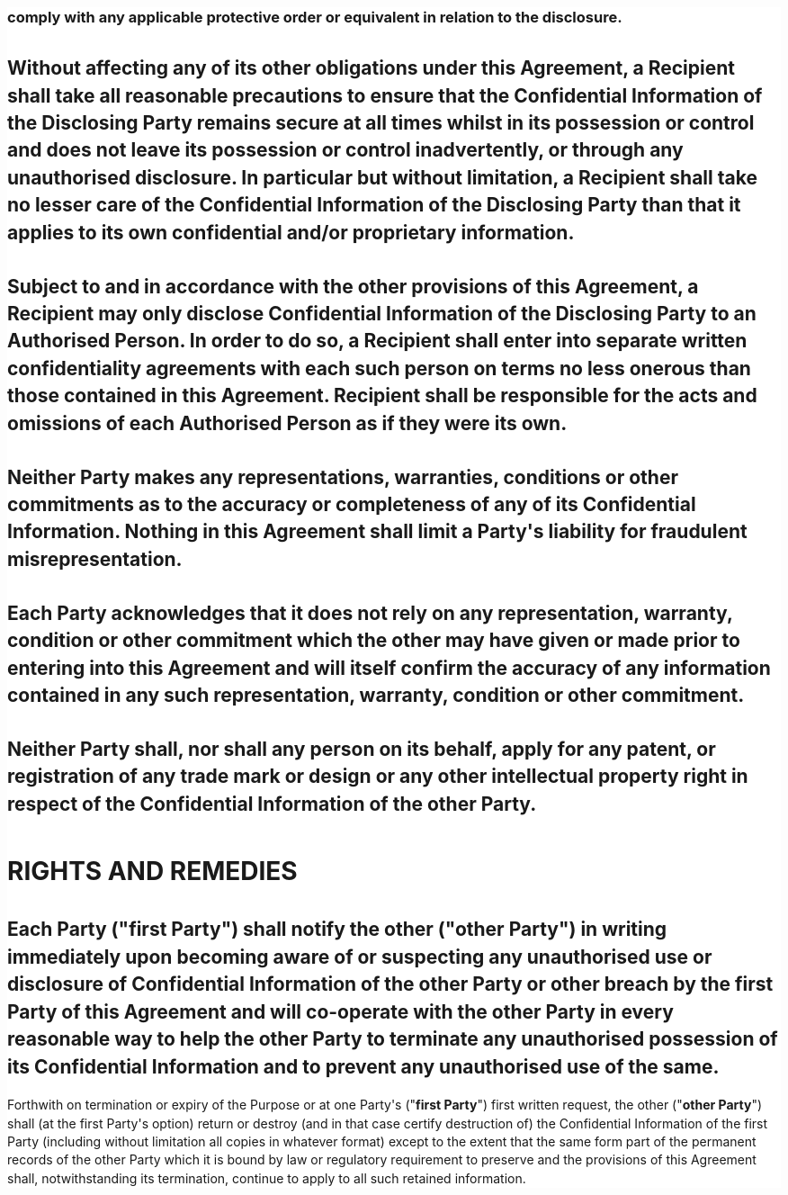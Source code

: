 ### comply with any applicable protective order or equivalent in relation to the disclosure. 

Without affecting any of its other obligations under this Agreement, a Recipient shall take all reasonable precautions to ensure that the Confidential Information of the Disclosing Party remains secure at all times whilst in its possession or control and does not leave its possession or control inadvertently, or through any unauthorised disclosure. In particular but without limitation, a Recipient shall take no lesser care of the Confidential Information of the Disclosing Party than that it applies to its own confidential and/or proprietary information.
-------------------------------------------------------------------------------------------------------------------------------------------------------------------------------------------------------------------------------------------------------------------------------------------------------------------------------------------------------------------------------------------------------------------------------------------------------------------------------------------------------------------------------------------------------------------------------

Subject to and in accordance with the other provisions of this Agreement, a Recipient may only disclose Confidential Information of the Disclosing Party to an Authorised Person. In order to do so, a Recipient shall enter into separate written confidentiality agreements with each such person on terms no less onerous than those contained in this Agreement. Recipient shall be responsible for the acts and omissions of each Authorised Person as if they were its own. 
----------------------------------------------------------------------------------------------------------------------------------------------------------------------------------------------------------------------------------------------------------------------------------------------------------------------------------------------------------------------------------------------------------------------------------------------------------------------------------

Neither Party makes any representations, warranties, conditions or other commitments as to the accuracy or completeness of any of its Confidential Information. Nothing in this Agreement shall limit a Party's liability for fraudulent misrepresentation. 
------------------------------------------------------------------------------------------------------------------------------------------------------------------------------------------------------------------------------------------------------------

Each Party acknowledges that it does not rely on any representation, warranty, condition or other commitment which the other may have given or made prior to entering into this Agreement and will itself confirm the accuracy of any information contained in any such representation, warranty, condition or other commitment.
--------------------------------------------------------------------------------------------------------------------------------------------------------------------------------------------------------------------------------------------------------------------------------------------------------------------------------

Neither Party shall, nor shall any person on its behalf, apply for any patent, or registration of any trade mark or design or any other intellectual property right in respect of the Confidential Information of the other Party. 
-----------------------------------------------------------------------------------------------------------------------------------------------------------------------------------------------------------------------------------

RIGHTS AND REMEDIES
===================

Each Party ("**first Party**") shall notify the other ("**other Party**") in writing immediately upon becoming aware of or suspecting any unauthorised use or disclosure of Confidential Information of the other Party or other breach by the first Party of this Agreement and will co-operate with the other Party in every reasonable way to help the other Party to terminate any unauthorised possession of its Confidential Information and to prevent any unauthorised use of the same.
-----------------------------------------------------------------------------------------------------------------------------------------------------------------------------------------------------------------------------------------------------------------------------------------------------------------------------------------------------------------------------------------------------------------------------------------------------------------------------------------------

Forthwith on termination or expiry of the Purpose or at one Party's ("**first Party**") first written request, the other ("**other Party**") shall (at the first Party's option) return or destroy (and in that case certify destruction of) the Confidential Information of the first Party (including without limitation all copies in whatever format) except to the extent that the same form part of the permanent records of the other Party which it is bound by law or regulatory requirement to preserve and the provisions of this Agreement shall, notwithstanding its termination, continue to apply to all such retained information.